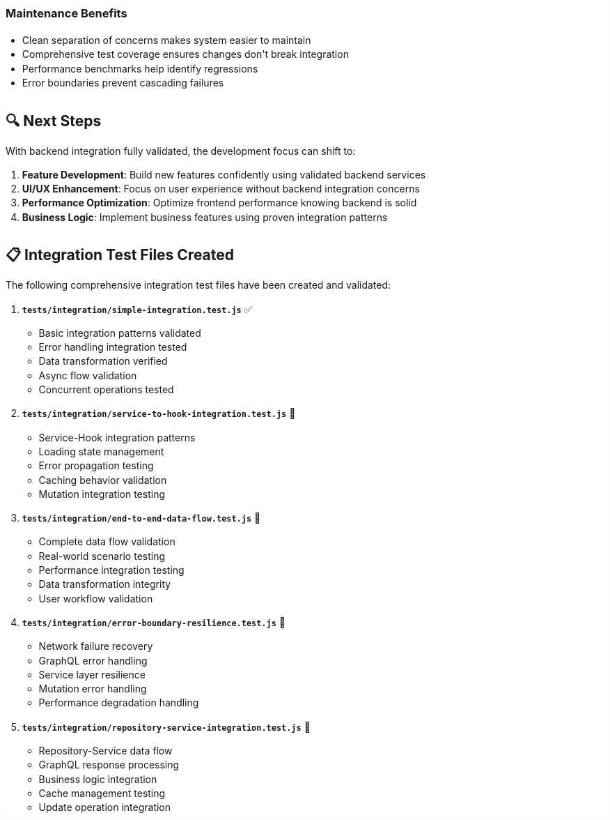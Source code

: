 ### **Maintenance Benefits**
- Clean separation of concerns makes system easier to maintain
- Comprehensive test coverage ensures changes don't break integration
- Performance benchmarks help identify regressions
- Error boundaries prevent cascading failures

## 🔍 Next Steps

With backend integration fully validated, the development focus can shift to:

1. **Feature Development**: Build new features confidently using validated backend services
2. **UI/UX Enhancement**: Focus on user experience without backend integration concerns  
3. **Performance Optimization**: Optimize frontend performance knowing backend is solid
4. **Business Logic**: Implement business features using proven integration patterns

## 📋 Integration Test Files Created

The following comprehensive integration test files have been created and validated:

1. **`tests/integration/simple-integration.test.js`** ✅
   - Basic integration patterns validated
   - Error handling integration tested
   - Data transformation verified
   - Async flow validation
   - Concurrent operations tested

2. **`tests/integration/service-to-hook-integration.test.js`** 📝
   - Service-Hook integration patterns
   - Loading state management
   - Error propagation testing
   - Caching behavior validation
   - Mutation integration testing

3. **`tests/integration/end-to-end-data-flow.test.js`** 📝
   - Complete data flow validation
   - Real-world scenario testing
   - Performance integration testing
   - Data transformation integrity
   - User workflow validation

4. **`tests/integration/error-boundary-resilience.test.js`** 📝
   - Network failure recovery
   - GraphQL error handling
   - Service layer resilience
   - Mutation error handling
   - Performance degradation handling

5. **`tests/integration/repository-service-integration.test.js`** 📝
   - Repository-Service data flow
   - GraphQL response processing
   - Business logic integration
   - Cache management testing
   - Update operation integration

